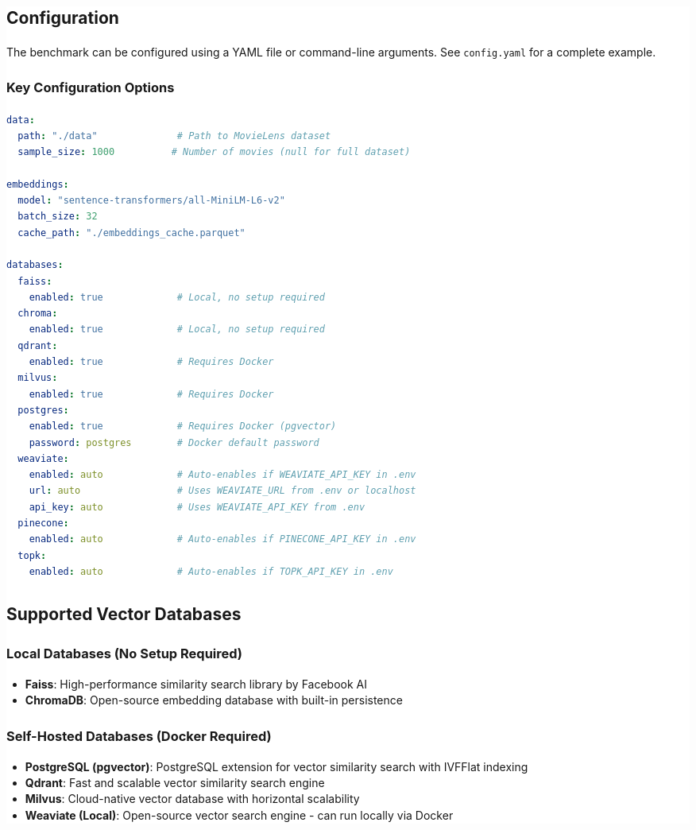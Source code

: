 ## Configuration

The benchmark can be configured using a YAML file or command-line arguments. See `config.yaml` for a complete example.

### Key Configuration Options

```yaml
data:
  path: "./data"              # Path to MovieLens dataset
  sample_size: 1000          # Number of movies (null for full dataset)

embeddings:
  model: "sentence-transformers/all-MiniLM-L6-v2"
  batch_size: 32
  cache_path: "./embeddings_cache.parquet"

databases:
  faiss:
    enabled: true             # Local, no setup required
  chroma:
    enabled: true             # Local, no setup required  
  qdrant:
    enabled: true             # Requires Docker
  milvus:
    enabled: true             # Requires Docker  
  postgres:
    enabled: true             # Requires Docker (pgvector)
    password: postgres        # Docker default password
  weaviate:
    enabled: auto             # Auto-enables if WEAVIATE_API_KEY in .env
    url: auto                 # Uses WEAVIATE_URL from .env or localhost
    api_key: auto             # Uses WEAVIATE_API_KEY from .env
  pinecone:
    enabled: auto             # Auto-enables if PINECONE_API_KEY in .env
  topk:
    enabled: auto             # Auto-enables if TOPK_API_KEY in .env
```

## Supported Vector Databases

### Local Databases (No Setup Required)

- **Faiss**: High-performance similarity search library by Facebook AI
- **ChromaDB**: Open-source embedding database with built-in persistence

### Self-Hosted Databases (Docker Required)

- **PostgreSQL (pgvector)**: PostgreSQL extension for vector similarity search with IVFFlat indexing
- **Qdrant**: Fast and scalable vector similarity search engine
- **Milvus**: Cloud-native vector database with horizontal scalability  
- **Weaviate (Local)**: Open-source vector search engine - can run locally via Docker
